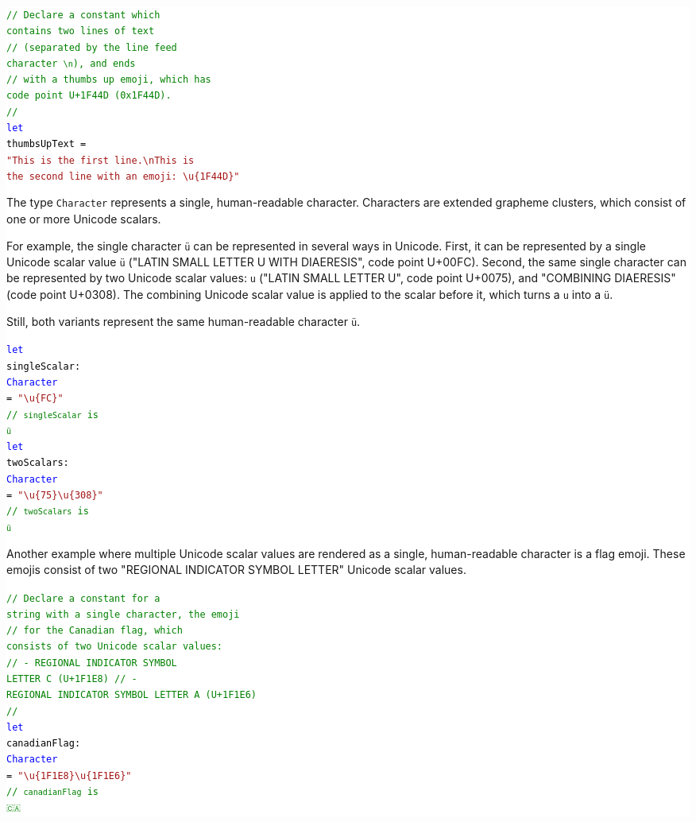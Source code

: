 <code><pre><span style="color: #008000">// Declare a constant which contains two lines of text</span><span>
</span><span style="color: #008000">// (separated by the line feed character `\n`), and ends</span><span>
</span><span style="color: #008000">// with a thumbs up emoji, which has code point U+1F44D (0x1F44D).</span><span>
</span><span style="color: #008000">//</span><span>
</span><span style="color: #0000FF">let</span><span style="color: #000000"> thumbsUpText =</span><span>
</span><span style="color: #000000">    </span><span style="color: #A31515">"This is the first line.\nThis is the second line with an emoji: \u{1F44D}"</span><span>
</span></pre></code>

The type `Character` represents a single, human-readable character. Characters are extended grapheme clusters, which consist of one or more Unicode scalars.

For example, the single character `ü` can be represented
in several ways in Unicode.
First, it can be represented by a single Unicode scalar value `ü`
(&quot;LATIN SMALL LETTER U WITH DIAERESIS&quot;, code point U+00FC).
Second, the same single character can be represented
by two Unicode scalar values:
`u` (&quot;LATIN SMALL LETTER U&quot;, code point U+0075),
and &quot;COMBINING DIAERESIS&quot; (code point U+0308).
The combining Unicode scalar value is applied to the scalar before it,
which turns a `u` into a `ü`.

Still, both variants represent the same human-readable character `ü`.

<code><pre><span style="color: #0000FF">let</span><span style="color: #000000"> singleScalar: </span><span style="color: #0000FF">Character</span><span style="color: #000000"> = </span><span style="color: #A31515">"\u{FC}"</span><span>
</span><span style="color: #008000">// `singleScalar` is `ü`</span><span>
</span><span style="color: #0000FF">let</span><span style="color: #000000"> twoScalars: </span><span style="color: #0000FF">Character</span><span style="color: #000000"> = </span><span style="color: #A31515">"\u{75}\u{308}"</span><span>
</span><span style="color: #008000">// `twoScalars` is `ü`</span><span>
</span></pre></code>

Another example where multiple Unicode scalar values are rendered as a single,
human-readable character is a flag emoji.
These emojis consist of two &quot;REGIONAL INDICATOR SYMBOL LETTER&quot; Unicode scalar values.

<code><pre><span style="color: #008000">// Declare a constant for a string with a single character, the emoji</span><span>
</span><span style="color: #008000">// for the Canadian flag, which consists of two Unicode scalar values:</span><span>
</span><span style="color: #008000">// - REGIONAL INDICATOR SYMBOL LETTER C (U+1F1E8)</span><span>
</span><span style="color: #008000">// - REGIONAL INDICATOR SYMBOL LETTER A (U+1F1E6)</span><span>
</span><span style="color: #008000">//</span><span>
</span><span style="color: #0000FF">let</span><span style="color: #000000"> canadianFlag: </span><span style="color: #0000FF">Character</span><span style="color: #000000"> = </span><span style="color: #A31515">"\u{1F1E8}\u{1F1E6}"</span><span>
</span><span style="color: #008000">// `canadianFlag` is `🇨🇦`</span><span>
</span></pre></code>
